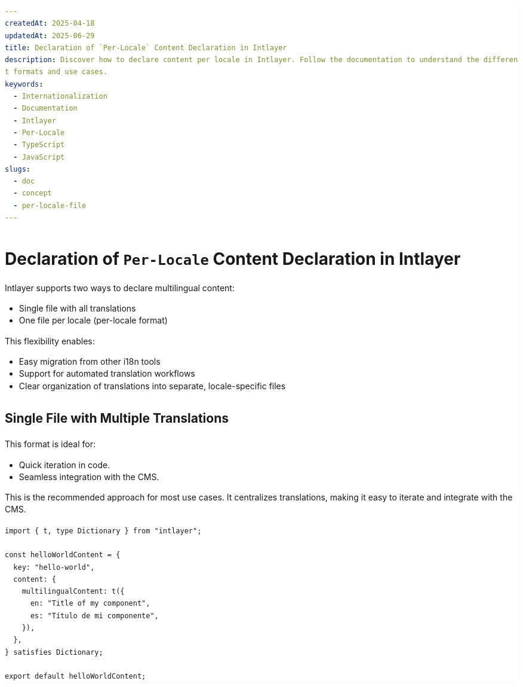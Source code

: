 ```yaml
---
createdAt: 2025-04-18
updatedAt: 2025-06-29
title: Declaration of `Per-Locale` Content Declaration in Intlayer
description: Discover how to declare content per locale in Intlayer. Follow the documentation to understand the different formats and use cases.
keywords:
  - Internationalization
  - Documentation
  - Intlayer
  - Per-Locale
  - TypeScript
  - JavaScript
slugs:
  - doc
  - concept
  - per-locale-file
---
```


# Declaration of `Per-Locale` Content Declaration in Intlayer

Intlayer supports two ways to declare multilingual content:

- Single file with all translations
- One file per locale (per-locale format)

This flexibility enables:

- Easy migration from other i18n tools
- Support for automated translation workflows
- Clear organization of translations into separate, locale-specific files

## Single File with Multiple Translations

This format is ideal for:

- Quick iteration in code.
- Seamless integration with the CMS.

This is the recommended approach for most use cases. It centralizes translations, making it easy to iterate and integrate with the CMS.

```tsx fileName="hello-world.content.ts" contentDeclarationFormat="typescript"
import { t, type Dictionary } from "intlayer";

const helloWorldContent = {
  key: "hello-world",
  content: {
    multilingualContent: t({
      en: "Title of my component",
      es: "Título de mi componente",
    }),
  },
} satisfies Dictionary;

export default helloWorldContent;
```
